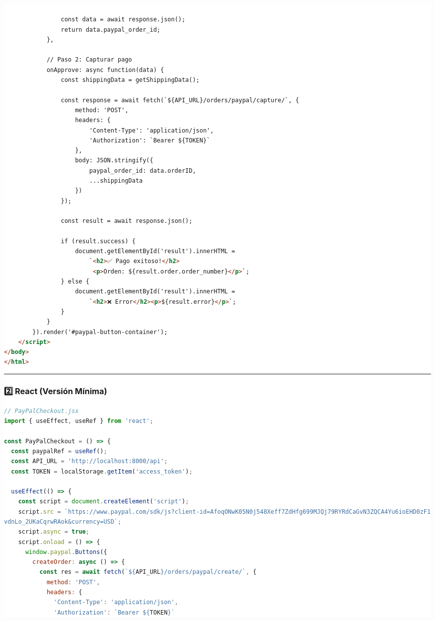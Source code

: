 ```html
                
                const data = await response.json();
                return data.paypal_order_id;
            },
            
            // Paso 2: Capturar pago
            onApprove: async function(data) {
                const shippingData = getShippingData();
                
                const response = await fetch(`${API_URL}/orders/paypal/capture/`, {
                    method: 'POST',
                    headers: {
                        'Content-Type': 'application/json',
                        'Authorization': `Bearer ${TOKEN}`
                    },
                    body: JSON.stringify({
                        paypal_order_id: data.orderID,
                        ...shippingData
                    })
                });
                
                const result = await response.json();
                
                if (result.success) {
                    document.getElementById('result').innerHTML = 
                        `<h2>✅ Pago exitoso!</h2>
                         <p>Orden: ${result.order.order_number}</p>`;
                } else {
                    document.getElementById('result').innerHTML = 
                        `<h2>❌ Error</h2><p>${result.error}</p>`;
                }
            }
        }).render('#paypal-button-container');
    </script>
</body>
</html>
```

---

### 2️⃣ React (Versión Mínima)

```jsx
// PayPalCheckout.jsx
import { useEffect, useRef } from 'react';

const PayPalCheckout = () => {
  const paypalRef = useRef();
  const API_URL = 'http://localhost:8000/api';
  const TOKEN = localStorage.getItem('access_token');
  
  useEffect(() => {
    const script = document.createElement('script');
    script.src = `https://www.paypal.com/sdk/js?client-id=AfoqONwK05N0j548Xeff7ZdHfg699MJQj79RYRdCaGvN3ZQCA4Yu6ioEHD0zF1vdnLo_2UKaCqrwRAok&currency=USD`;
    script.async = true;
    script.onload = () => {
      window.paypal.Buttons({
        createOrder: async () => {
          const res = await fetch(`${API_URL}/orders/paypal/create/`, {
            method: 'POST',
            headers: {
              'Content-Type': 'application/json',
              'Authorization': `Bearer ${TOKEN}`
```